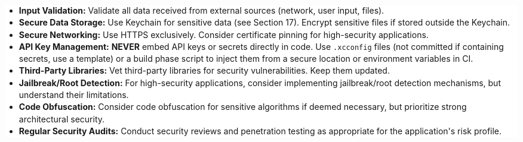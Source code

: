 * **Input Validation:** Validate all data received from external sources (network, user input, files).
* **Secure Data Storage:** Use Keychain for sensitive data (see Section 17). Encrypt sensitive files if stored outside the Keychain.
* **Secure Networking:** Use HTTPS exclusively. Consider certificate pinning for high-security applications.
* **API Key Management:** **NEVER** embed API keys or secrets directly in code. Use `.xcconfig` files (not committed if containing secrets, use a template) or a build phase script to inject them from a secure location or environment variables in CI.
* **Third-Party Libraries:** Vet third-party libraries for security vulnerabilities. Keep them updated.
* **Jailbreak/Root Detection:** For high-security applications, consider implementing jailbreak/root detection mechanisms, but understand their limitations.
* **Code Obfuscation:** Consider code obfuscation for sensitive algorithms if deemed necessary, but prioritize strong architectural security.
* **Regular Security Audits:** Conduct security reviews and penetration testing as appropriate for the application's risk profile.
